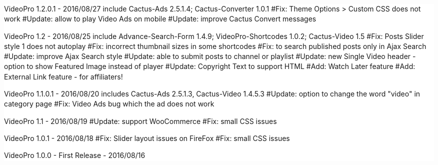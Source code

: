 VideoPro 1.2.0.1 - 2016/08/27
include Cactus-Ads 2.5.1.4; Cactus-Converter 1.0.1
#Fix: Theme Options > Custom CSS does not work
#Update: allow to play Video Ads on mobile
#Update: improve Cactus Convert messages

VideoPro 1.2 - 2016/08/25
include Advance-Search-Form 1.4.9; VideoPro-Shortcodes 1.0.2; Cactus-Video 1.5
#Fix: Posts Slider style 1 does not autoplay
#Fix: incorrect thumbnail sizes in some shortcodes
#Fix: to search published posts only in Ajax Search
#Update: improve Ajax Search style
#Update: able to submit posts to channel or playlist
#Update: new Single Video header - option to show Featured Image instead of player
#Update: Copyright Text to support HTML
#Add: Watch Later feature
#Add: External Link feature - for affiliaters!

VideoPro 1.1.0.1 - 2016/08/20
includes Cactus-Ads 2.5.1.3, Cactus-Video 1.4.5.3
#Update: option to change the word "video" in category page
#Fix: Video Ads bug which the ad does not work

VideoPro 1.1 - 2016/08/19
#Update: support WooCommerce
#Fix: small CSS issues

VideoPro 1.0.1 - 2016/08/18
#Fix: Slider layout issues on FireFox
#Fix: small CSS issues

VideoPro 1.0.0 - First Release - 2016/08/16